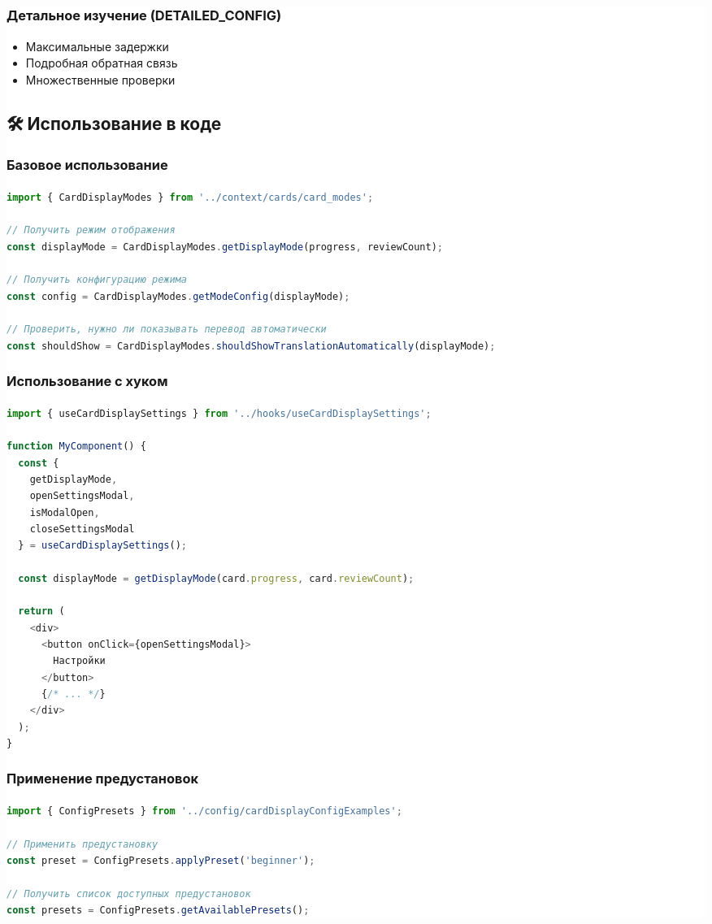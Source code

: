 ### Детальное изучение (DETAILED_CONFIG)
- Максимальные задержки
- Подробная обратная связь
- Множественные проверки

## 🛠️ Использование в коде

### Базовое использование

```typescript
import { CardDisplayModes } from '../context/cards/card_modes';

// Получить режим отображения
const displayMode = CardDisplayModes.getDisplayMode(progress, reviewCount);

// Получить конфигурацию режима
const config = CardDisplayModes.getModeConfig(displayMode);

// Проверить, нужно ли показывать перевод автоматически
const shouldShow = CardDisplayModes.shouldShowTranslationAutomatically(displayMode);
```

### Использование с хуком

```typescript
import { useCardDisplaySettings } from '../hooks/useCardDisplaySettings';

function MyComponent() {
  const { 
    getDisplayMode, 
    openSettingsModal, 
    isModalOpen, 
    closeSettingsModal 
  } = useCardDisplaySettings();

  const displayMode = getDisplayMode(card.progress, card.reviewCount);
  
  return (
    <div>
      <button onClick={openSettingsModal}>
        Настройки
      </button>
      {/* ... */}
    </div>
  );
}
```

### Применение предустановок

```typescript
import { ConfigPresets } from '../config/cardDisplayConfigExamples';

// Применить предустановку
const preset = ConfigPresets.applyPreset('beginner');

// Получить список доступных предустановок
const presets = ConfigPresets.getAvailablePresets();
```
